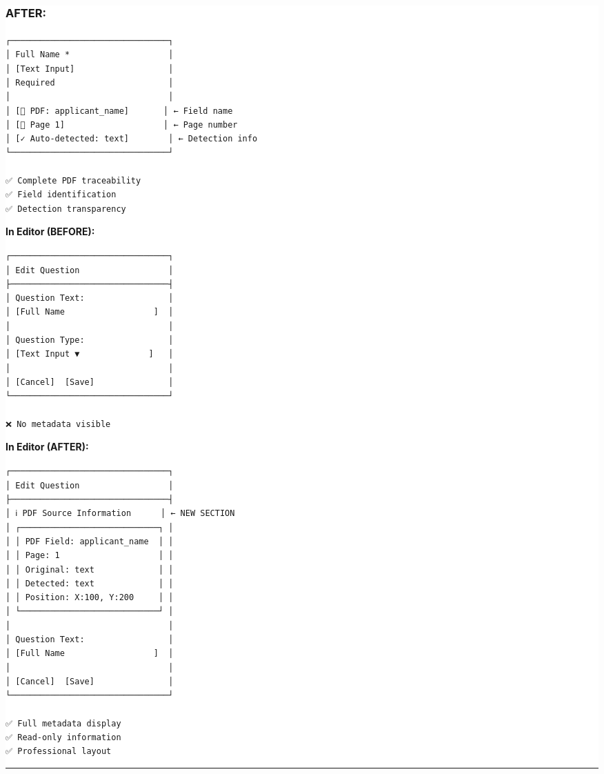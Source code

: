 ### AFTER:
```
┌────────────────────────────────┐
│ Full Name *                    │
│ [Text Input]                   │
│ Required                       │
│                                │
│ [📄 PDF: applicant_name]       │ ← Field name
│ [📍 Page 1]                    │ ← Page number
│ [✓ Auto-detected: text]        │ ← Detection info
└────────────────────────────────┘

✅ Complete PDF traceability
✅ Field identification
✅ Detection transparency
```

**In Editor (BEFORE):**
```
┌────────────────────────────────┐
│ Edit Question                  │
├────────────────────────────────┤
│ Question Text:                 │
│ [Full Name                  ]  │
│                                │
│ Question Type:                 │
│ [Text Input ▼              ]   │
│                                │
│ [Cancel]  [Save]               │
└────────────────────────────────┘

❌ No metadata visible
```

**In Editor (AFTER):**
```
┌────────────────────────────────┐
│ Edit Question                  │
├────────────────────────────────┤
│ ℹ️ PDF Source Information      │ ← NEW SECTION
│ ┌────────────────────────────┐ │
│ │ PDF Field: applicant_name  │ │
│ │ Page: 1                    │ │
│ │ Original: text             │ │
│ │ Detected: text             │ │
│ │ Position: X:100, Y:200     │ │
│ └────────────────────────────┘ │
│                                │
│ Question Text:                 │
│ [Full Name                  ]  │
│                                │
│ [Cancel]  [Save]               │
└────────────────────────────────┘

✅ Full metadata display
✅ Read-only information
✅ Professional layout
```

---